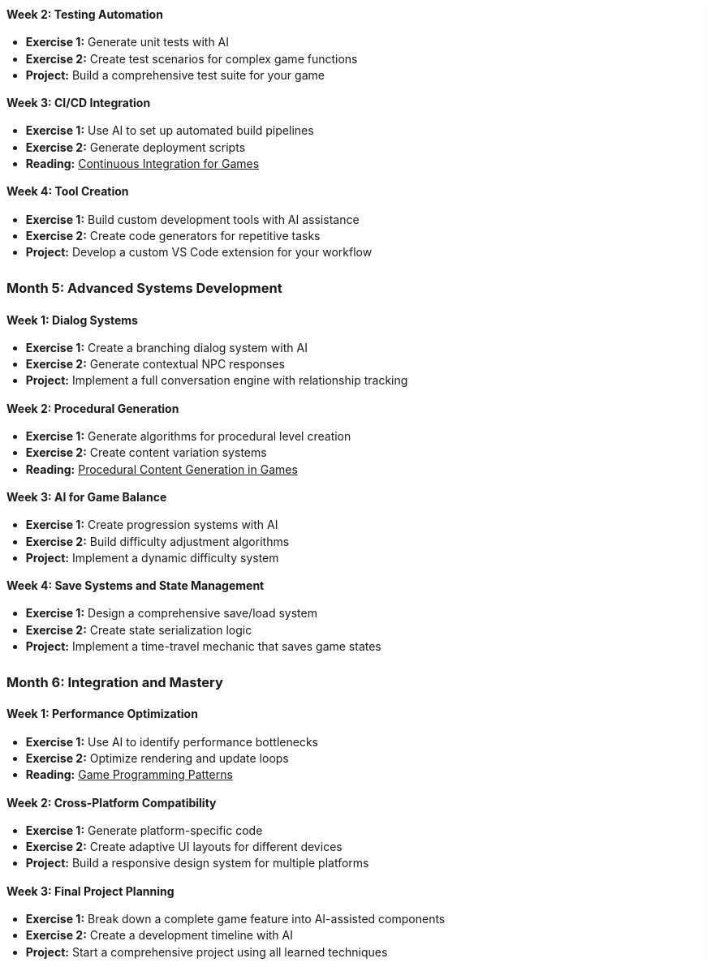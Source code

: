 **Week 2: Testing Automation**
- **Exercise 1:** Generate unit tests with AI
- **Exercise 2:** Create test scenarios for complex game functions
- **Project:** Build a comprehensive test suite for your game

**Week 3: CI/CD Integration**
- **Exercise 1:** Use AI to set up automated build pipelines
- **Exercise 2:** Generate deployment scripts
- **Reading:** [Continuous Integration for Games](https://gamedev.stackexchange.com/questions/68369/continuous-integration-for-games)

**Week 4: Tool Creation**
- **Exercise 1:** Build custom development tools with AI assistance
- **Exercise 2:** Create code generators for repetitive tasks
- **Project:** Develop a custom VS Code extension for your workflow

### Month 5: Advanced Systems Development

**Week 1: Dialog Systems**
- **Exercise 1:** Create a branching dialog system with AI
- **Exercise 2:** Generate contextual NPC responses
- **Project:** Implement a full conversation engine with relationship tracking

**Week 2: Procedural Generation**
- **Exercise 1:** Generate algorithms for procedural level creation
- **Exercise 2:** Create content variation systems
- **Reading:** [Procedural Content Generation in Games](https://www.pcgbook.com/)

**Week 3: AI for Game Balance**
- **Exercise 1:** Create progression systems with AI
- **Exercise 2:** Build difficulty adjustment algorithms
- **Project:** Implement a dynamic difficulty system

**Week 4: Save Systems and State Management**
- **Exercise 1:** Design a comprehensive save/load system
- **Exercise 2:** Create state serialization logic
- **Project:** Implement a time-travel mechanic that saves game states

### Month 6: Integration and Mastery

**Week 1: Performance Optimization**
- **Exercise 1:** Use AI to identify performance bottlenecks
- **Exercise 2:** Optimize rendering and update loops
- **Reading:** [Game Programming Patterns](https://gameprogrammingpatterns.com/)

**Week 2: Cross-Platform Compatibility**
- **Exercise 1:** Generate platform-specific code
- **Exercise 2:** Create adaptive UI layouts for different devices
- **Project:** Build a responsive design system for multiple platforms

**Week 3: Final Project Planning**
- **Exercise 1:** Break down a complete game feature into AI-assisted components
- **Exercise 2:** Create a development timeline with AI
- **Project:** Start a comprehensive project using all learned techniques
